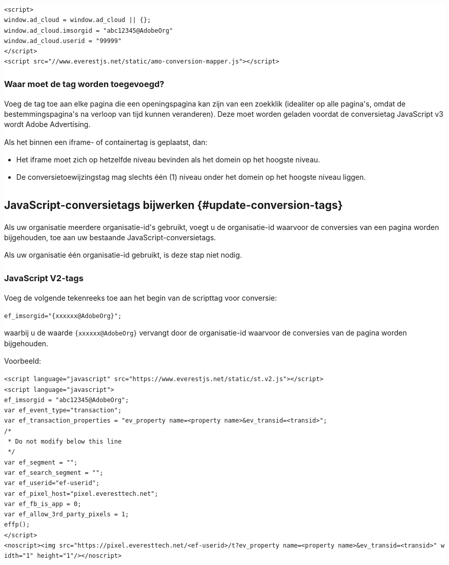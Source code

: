 ```
<script>
window.ad_cloud = window.ad_cloud || {};
window.ad_cloud.imsorgid = "abc12345@AdobeOrg"
window.ad_cloud.userid = "99999"
</script>
<script src="//www.everestjs.net/static/amo-conversion-mapper.js"></script>
```

### Waar moet de tag worden toegevoegd?

Voeg de tag toe aan elke pagina die een openingspagina kan zijn van een zoekklik (idealiter op alle pagina&#39;s, omdat de bestemmingspagina&#39;s na verloop van tijd kunnen veranderen). Deze moet worden geladen voordat de conversietag JavaScript v3 wordt Adobe Advertising.

Als het binnen een iframe- of containertag is geplaatst, dan:

* Het iframe moet zich op hetzelfde niveau bevinden als het domein op het hoogste niveau.

* De conversietoewijzingstag mag slechts één (1) niveau onder het domein op het hoogste niveau liggen.

## JavaScript-conversietags bijwerken {#update-conversion-tags}

Als uw organisatie meerdere organisatie-id&#39;s gebruikt, voegt u de organisatie-id waarvoor de conversies van een pagina worden bijgehouden, toe aan uw bestaande JavaScript-conversietags.

Als uw organisatie één organisatie-id gebruikt, is deze stap niet nodig.

### JavaScript V2-tags

Voeg de volgende tekenreeks toe aan het begin van de scripttag voor conversie:

`ef_imsorgid="{xxxxxx@AdobeOrg}";`

waarbij u de waarde `{xxxxxx@AdobeOrg}` vervangt door de organisatie-id waarvoor de conversies van de pagina worden bijgehouden.

Voorbeeld:

```
<script language="javascript" src="https://www.everestjs.net/static/st.v2.js"></script>
<script language="javascript">
ef_imsorgid = "abc12345@AdobeOrg";
var ef_event_type="transaction";
var ef_transaction_properties = "ev_property name=<property name>&ev_transid=<transid>";
/*
 * Do not modify below this line
 */
var ef_segment = "";
var ef_search_segment = "";
var ef_userid="ef-userid";
var ef_pixel_host="pixel.everesttech.net";
var ef_fb_is_app = 0;
var ef_allow_3rd_party_pixels = 1;
effp();
</script>
<noscript><img src="https://pixel.everesttech.net/<ef-userid>/t?ev_property name=<property name>&ev_transid=<transid>" width="1" height="1"/></noscript>
```
